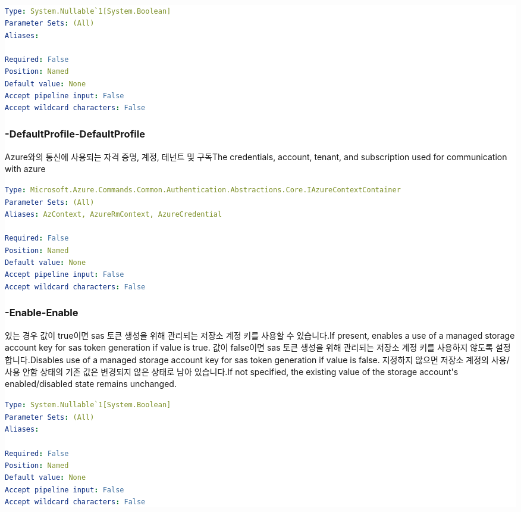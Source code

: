 ```yaml
Type: System.Nullable`1[System.Boolean]
Parameter Sets: (All)
Aliases:

Required: False
Position: Named
Default value: None
Accept pipeline input: False
Accept wildcard characters: False
```

### <span data-ttu-id="f252c-126">-DefaultProfile</span><span class="sxs-lookup"><span data-stu-id="f252c-126">-DefaultProfile</span></span>
<span data-ttu-id="f252c-127">Azure와의 통신에 사용되는 자격 증명, 계정, 테넌트 및 구독</span><span class="sxs-lookup"><span data-stu-id="f252c-127">The credentials, account, tenant, and subscription used for communication with azure</span></span>

```yaml
Type: Microsoft.Azure.Commands.Common.Authentication.Abstractions.Core.IAzureContextContainer
Parameter Sets: (All)
Aliases: AzContext, AzureRmContext, AzureCredential

Required: False
Position: Named
Default value: None
Accept pipeline input: False
Accept wildcard characters: False
```

### <span data-ttu-id="f252c-128">-Enable</span><span class="sxs-lookup"><span data-stu-id="f252c-128">-Enable</span></span>
<span data-ttu-id="f252c-129">있는 경우 값이 true이면 sas 토큰 생성을 위해 관리되는 저장소 계정 키를 사용할 수 있습니다.</span><span class="sxs-lookup"><span data-stu-id="f252c-129">If present, enables a use of a managed storage account key for sas token generation if value is true.</span></span> <span data-ttu-id="f252c-130">값이 false이면 sas 토큰 생성을 위해 관리되는 저장소 계정 키를 사용하지 않도록 설정합니다.</span><span class="sxs-lookup"><span data-stu-id="f252c-130">Disables use of a managed storage account key for sas token generation if value is false.</span></span> <span data-ttu-id="f252c-131">지정하지 않으면 저장소 계정의 사용/사용 안함 상태의 기존 값은 변경되지 않은 상태로 남아 있습니다.</span><span class="sxs-lookup"><span data-stu-id="f252c-131">If not specified, the existing value of the storage account's enabled/disabled state remains unchanged.</span></span>

```yaml
Type: System.Nullable`1[System.Boolean]
Parameter Sets: (All)
Aliases:

Required: False
Position: Named
Default value: None
Accept pipeline input: False
Accept wildcard characters: False
```
